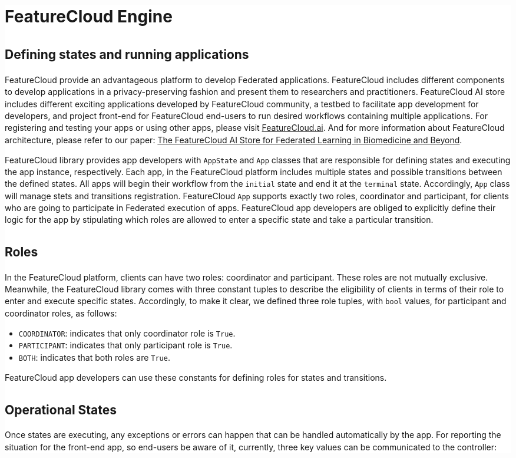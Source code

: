 # FeatureCloud Engine
## Defining states and running applications

FeatureCloud provide an advantageous platform to develop Federated applications.
FeatureCloud includes different components to develop applications in a privacy-preserving fashion and present 
them to researchers and practitioners. FeatureCloud AI store includes different exciting applications developed by
FeatureCloud community, a testbed to facilitate app development for developers, and project front-end for FeatureCloud
end-users to run desired workflows containing multiple applications. For registering and testing your apps
or using other apps, please visit [FeatureCloud.ai](https://featurecloud.ai/). And for more information about
FeatureCloud architecture, please refer to our paper:
[The FeatureCloud AI Store for Federated Learning in Biomedicine and Beyond](https://arxiv.org/abs/2105.05734).

FeatureCloud library provides app developers with  `AppState` and `App` classes that are responsible for defining states and executing the app instance, respectively.
Each app, in the FeatureCloud platform includes multiple states
and possible transitions between the defined states. All apps will begin their workflow from the `initial` state
and end it at the `terminal` state. Accordingly, `App` class will manage stets and transitions registration. 
FeatureCloud `App` supports exactly two roles, coordinator and participant, for clients who are going to participate
in Federated execution of apps. FeatureCloud app developers are obliged to explicitly define their logic
for the app by stipulating which roles are allowed to enter a specific state and take a particular transition.

## Roles
In the FeatureCloud platform, clients can have two roles: coordinator and participant. These roles are not mutually exclusive.
Meanwhile, the FeatureCloud library comes with three constant tuples to describe the eligibility of clients in terms of
their role to enter and execute specific states.  Accordingly, to make it clear, we defined three role tuples, with `bool` values, 
for participant and coordinator roles, as follows: 

* `COORDINATOR`: indicates that only coordinator role is `True`. 
* `PARTICIPANT`: indicates that only participant role is `True`.
* `BOTH`: indicates that both roles are `True`.

FeatureCloud app developers can use these constants for defining roles for states and transitions. 

##  Operational States
Once states are executing, any exceptions or errors can happen that can be handled automatically by the app.
For reporting the situation for the front-end app, so end-users be aware of it, currently, three key values can be communicated to the controller:
